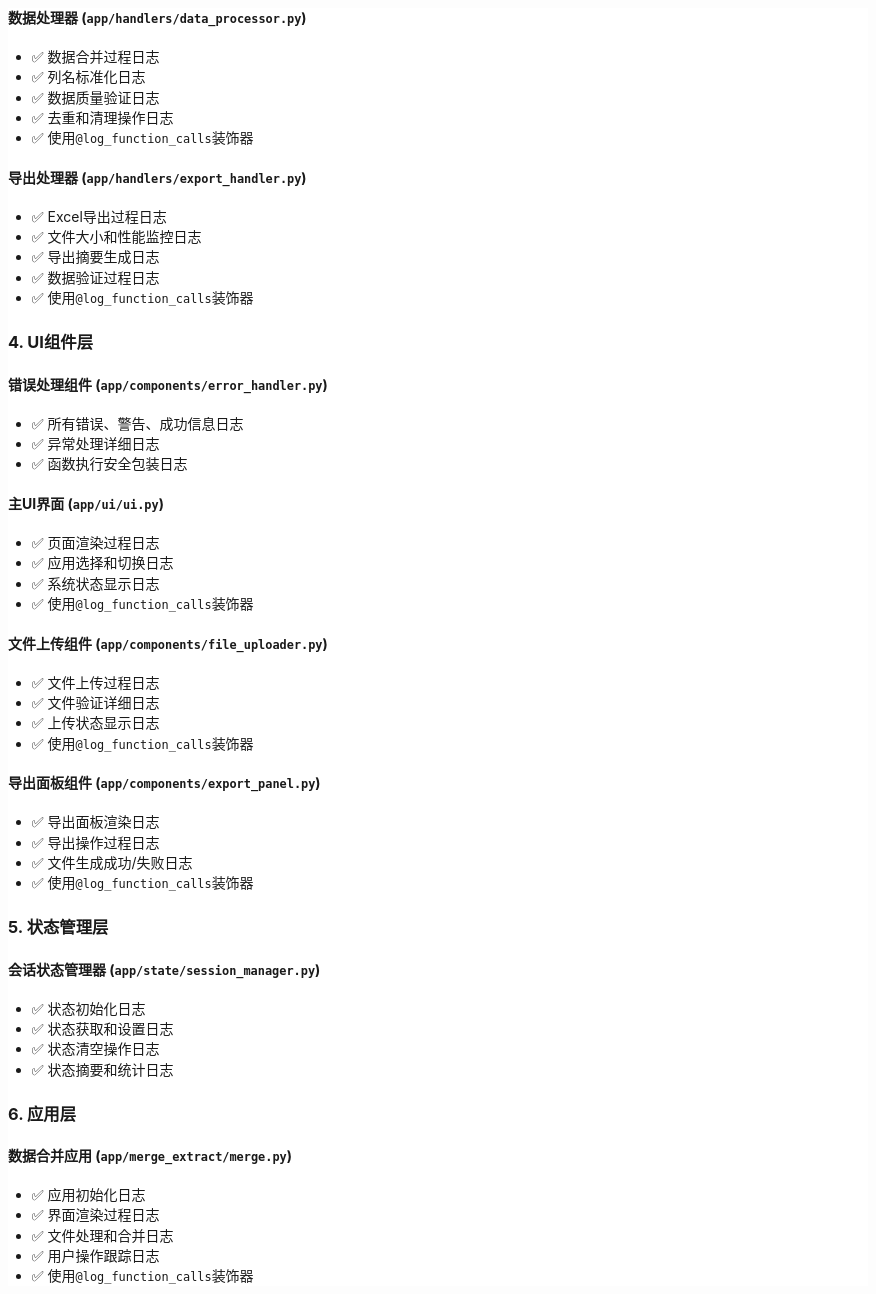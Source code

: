 #### 数据处理器 (`app/handlers/data_processor.py`)
- ✅ 数据合并过程日志
- ✅ 列名标准化日志
- ✅ 数据质量验证日志
- ✅ 去重和清理操作日志
- ✅ 使用`@log_function_calls`装饰器

#### 导出处理器 (`app/handlers/export_handler.py`)
- ✅ Excel导出过程日志
- ✅ 文件大小和性能监控日志
- ✅ 导出摘要生成日志
- ✅ 数据验证过程日志
- ✅ 使用`@log_function_calls`装饰器

### 4. UI组件层

#### 错误处理组件 (`app/components/error_handler.py`)
- ✅ 所有错误、警告、成功信息日志
- ✅ 异常处理详细日志
- ✅ 函数执行安全包装日志

#### 主UI界面 (`app/ui/ui.py`)
- ✅ 页面渲染过程日志
- ✅ 应用选择和切换日志
- ✅ 系统状态显示日志
- ✅ 使用`@log_function_calls`装饰器

#### 文件上传组件 (`app/components/file_uploader.py`)
- ✅ 文件上传过程日志
- ✅ 文件验证详细日志
- ✅ 上传状态显示日志
- ✅ 使用`@log_function_calls`装饰器

#### 导出面板组件 (`app/components/export_panel.py`)
- ✅ 导出面板渲染日志
- ✅ 导出操作过程日志
- ✅ 文件生成成功/失败日志
- ✅ 使用`@log_function_calls`装饰器

### 5. 状态管理层

#### 会话状态管理器 (`app/state/session_manager.py`)
- ✅ 状态初始化日志
- ✅ 状态获取和设置日志
- ✅ 状态清空操作日志
- ✅ 状态摘要和统计日志

### 6. 应用层

#### 数据合并应用 (`app/merge_extract/merge.py`)
- ✅ 应用初始化日志
- ✅ 界面渲染过程日志
- ✅ 文件处理和合并日志
- ✅ 用户操作跟踪日志
- ✅ 使用`@log_function_calls`装饰器

